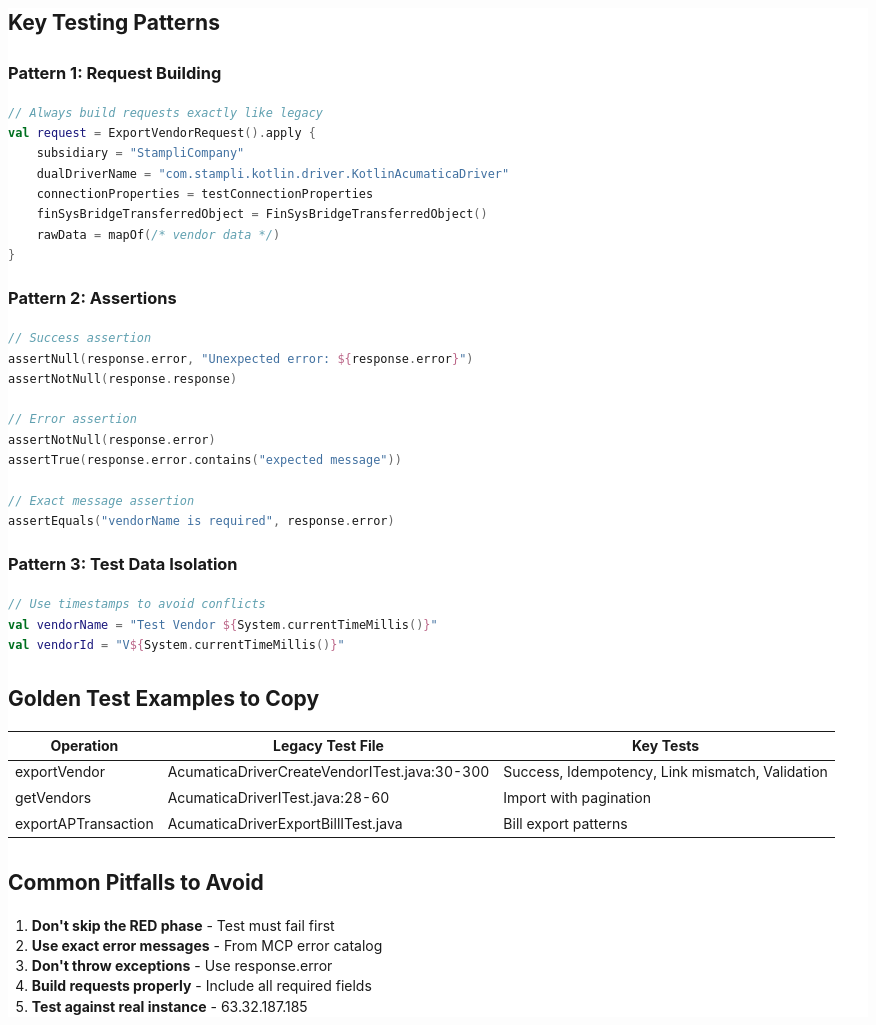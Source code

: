 ## Key Testing Patterns

### Pattern 1: Request Building

```kotlin
// Always build requests exactly like legacy
val request = ExportVendorRequest().apply {
    subsidiary = "StampliCompany"
    dualDriverName = "com.stampli.kotlin.driver.KotlinAcumaticaDriver"
    connectionProperties = testConnectionProperties
    finSysBridgeTransferredObject = FinSysBridgeTransferredObject()
    rawData = mapOf(/* vendor data */)
}
```

### Pattern 2: Assertions

```kotlin
// Success assertion
assertNull(response.error, "Unexpected error: ${response.error}")
assertNotNull(response.response)

// Error assertion
assertNotNull(response.error)
assertTrue(response.error.contains("expected message"))

// Exact message assertion
assertEquals("vendorName is required", response.error)
```

### Pattern 3: Test Data Isolation

```kotlin
// Use timestamps to avoid conflicts
val vendorName = "Test Vendor ${System.currentTimeMillis()}"
val vendorId = "V${System.currentTimeMillis()}"
```

## Golden Test Examples to Copy

| Operation | Legacy Test File | Key Tests |
|-----------|-----------------|-----------|
| exportVendor | AcumaticaDriverCreateVendorITest.java:30-300 | Success, Idempotency, Link mismatch, Validation |
| getVendors | AcumaticaDriverITest.java:28-60 | Import with pagination |
| exportAPTransaction | AcumaticaDriverExportBillITest.java | Bill export patterns |

## Common Pitfalls to Avoid

1. **Don't skip the RED phase** - Test must fail first
2. **Use exact error messages** - From MCP error catalog
3. **Don't throw exceptions** - Use response.error
4. **Build requests properly** - Include all required fields
5. **Test against real instance** - 63.32.187.185
